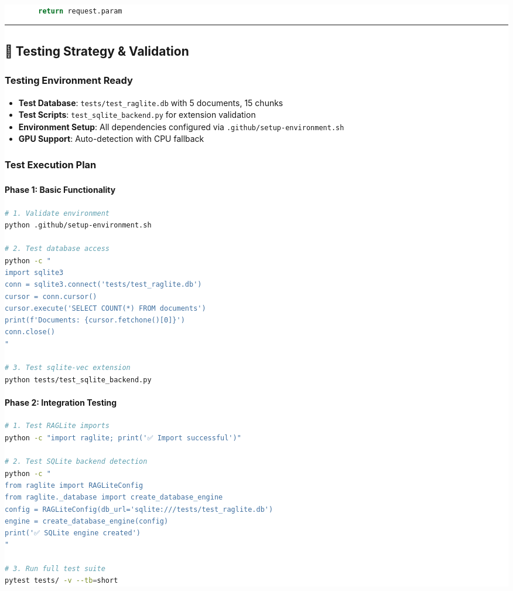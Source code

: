 ```python
        return request.param
```

---

## 🧪 **Testing Strategy & Validation**

### **Testing Environment Ready**
- **Test Database**: `tests/test_raglite.db` with 5 documents, 15 chunks
- **Test Scripts**: `test_sqlite_backend.py` for extension validation
- **Environment Setup**: All dependencies configured via `.github/setup-environment.sh`
- **GPU Support**: Auto-detection with CPU fallback

### **Test Execution Plan**

#### **Phase 1: Basic Functionality**
```bash
# 1. Validate environment
python .github/setup-environment.sh

# 2. Test database access
python -c "
import sqlite3
conn = sqlite3.connect('tests/test_raglite.db')
cursor = conn.cursor()
cursor.execute('SELECT COUNT(*) FROM documents')
print(f'Documents: {cursor.fetchone()[0]}')
conn.close()
"

# 3. Test sqlite-vec extension
python tests/test_sqlite_backend.py
```

#### **Phase 2: Integration Testing**
```bash
# 1. Test RAGLite imports
python -c "import raglite; print('✅ Import successful')"

# 2. Test SQLite backend detection
python -c "
from raglite import RAGLiteConfig
from raglite._database import create_database_engine
config = RAGLiteConfig(db_url='sqlite:///tests/test_raglite.db')
engine = create_database_engine(config)
print('✅ SQLite engine created')
"

# 3. Run full test suite
pytest tests/ -v --tb=short
```

